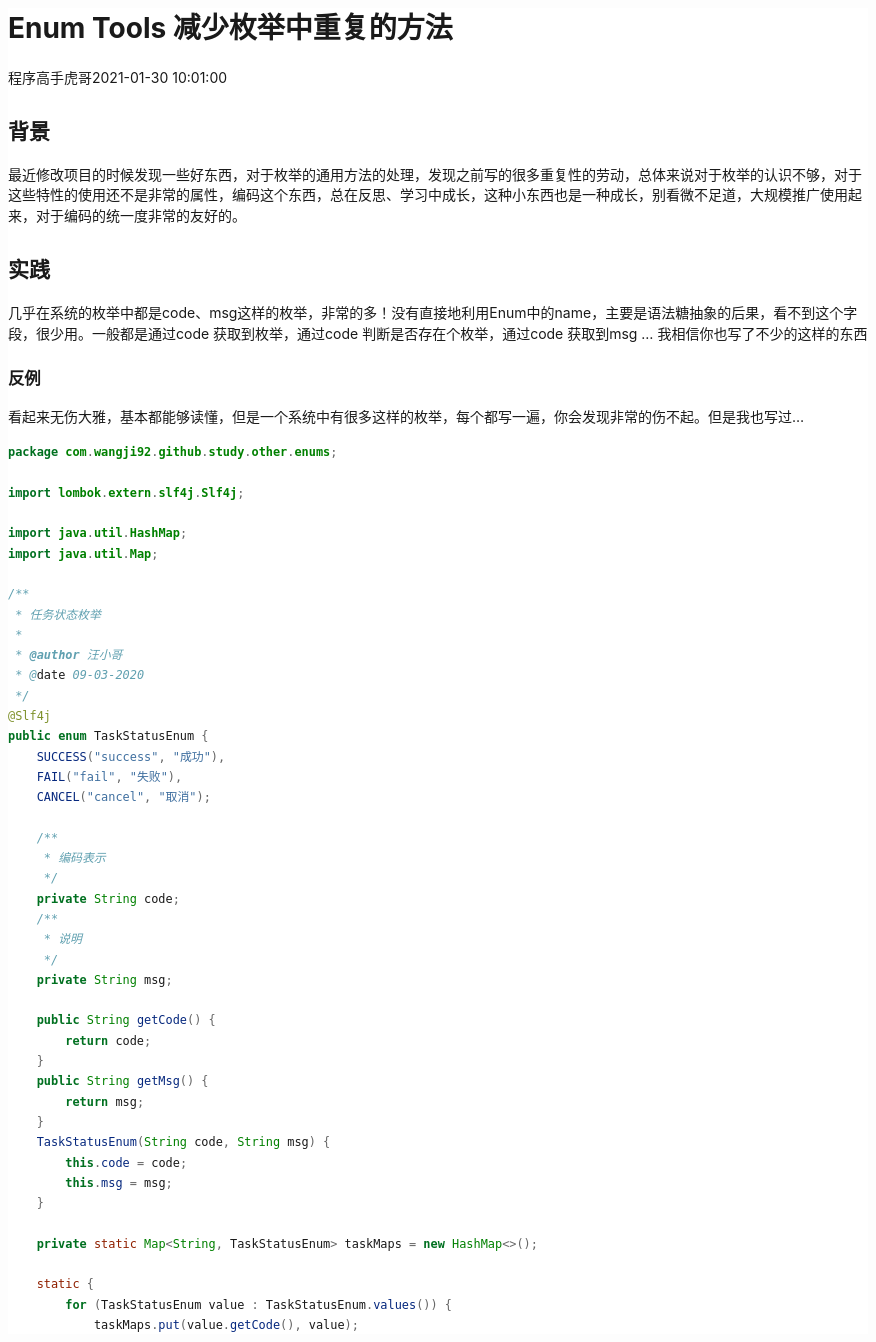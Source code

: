 # Enum Tools 减少枚举中重复的方法

程序高手虎哥2021-01-30 10:01:00

## **背景**

最近修改项目的时候发现一些好东西，对于枚举的通用方法的处理，发现之前写的很多重复性的劳动，总体来说对于枚举的认识不够，对于这些特性的使用还不是非常的属性，编码这个东西，总在反思、学习中成长，这种小东西也是一种成长，别看微不足道，大规模推广使用起来，对于编码的统一度非常的友好的。

## **实践**

几乎在系统的枚举中都是code、msg这样的枚举，非常的多！没有直接地利用Enum中的name，主要是语法糖抽象的后果，看不到这个字段，很少用。一般都是通过code 获取到枚举，通过code 判断是否存在个枚举，通过code 获取到msg … 我相信你也写了不少的这样的东西

### **反例**

看起来无伤大雅，基本都能够读懂，但是一个系统中有很多这样的枚举，每个都写一遍，你会发现非常的伤不起。但是我也写过…

```java
package com.wangji92.github.study.other.enums;

import lombok.extern.slf4j.Slf4j;

import java.util.HashMap;
import java.util.Map;

/**
 * 任务状态枚举
 *
 * @author 汪小哥
 * @date 09-03-2020
 */
@Slf4j
public enum TaskStatusEnum {
    SUCCESS("success", "成功"),
    FAIL("fail", "失败"),
    CANCEL("cancel", "取消");

    /**
     * 编码表示
     */
    private String code;
    /**
     * 说明
     */
    private String msg;

    public String getCode() {
        return code;
    }
    public String getMsg() {
        return msg;
    }
    TaskStatusEnum(String code, String msg) {
        this.code = code;
        this.msg = msg;
    }

    private static Map<String, TaskStatusEnum> taskMaps = new HashMap<>();

    static {
        for (TaskStatusEnum value : TaskStatusEnum.values()) {
            taskMaps.put(value.getCode(), value);
```